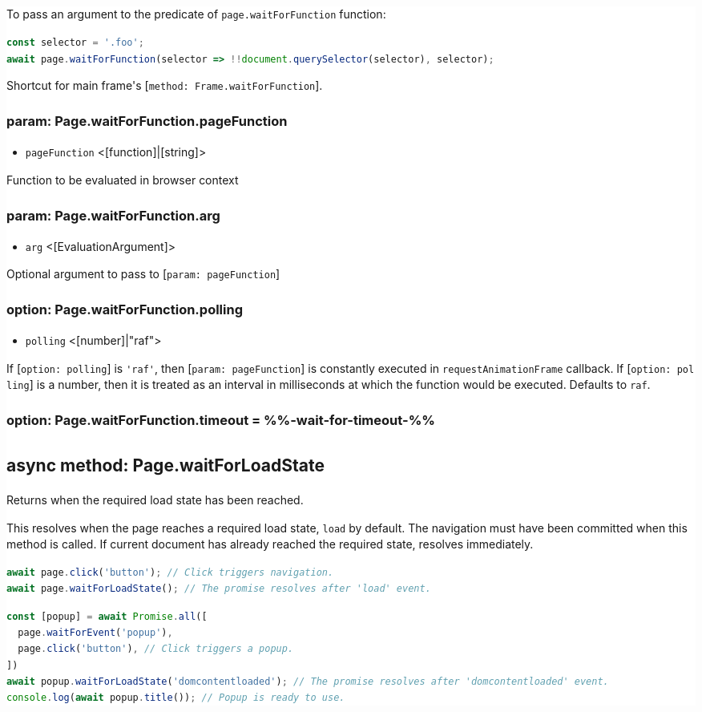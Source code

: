To pass an argument to the predicate of `page.waitForFunction` function:

```js
const selector = '.foo';
await page.waitForFunction(selector => !!document.querySelector(selector), selector);
```

Shortcut for main frame's [`method: Frame.waitForFunction`].

### param: Page.waitForFunction.pageFunction
- `pageFunction` <[function]|[string]>

Function to be evaluated in browser context

### param: Page.waitForFunction.arg
- `arg` <[EvaluationArgument]>

Optional argument to pass to [`param: pageFunction`]

### option: Page.waitForFunction.polling
- `polling` <[number]|"raf">

If [`option: polling`] is `'raf'`, then [`param: pageFunction`] is constantly executed in `requestAnimationFrame`
callback. If [`option: polling`] is a number, then it is treated as an interval in milliseconds at which the function
would be executed. Defaults to `raf`.

### option: Page.waitForFunction.timeout = %%-wait-for-timeout-%%

## async method: Page.waitForLoadState

Returns when the required load state has been reached.

This resolves when the page reaches a required load state, `load` by default. The navigation must have been committed
when this method is called. If current document has already reached the required state, resolves immediately.

```js
await page.click('button'); // Click triggers navigation.
await page.waitForLoadState(); // The promise resolves after 'load' event.
```

```js
const [popup] = await Promise.all([
  page.waitForEvent('popup'),
  page.click('button'), // Click triggers a popup.
])
await popup.waitForLoadState('domcontentloaded'); // The promise resolves after 'domcontentloaded' event.
console.log(await popup.title()); // Popup is ready to use.
```
